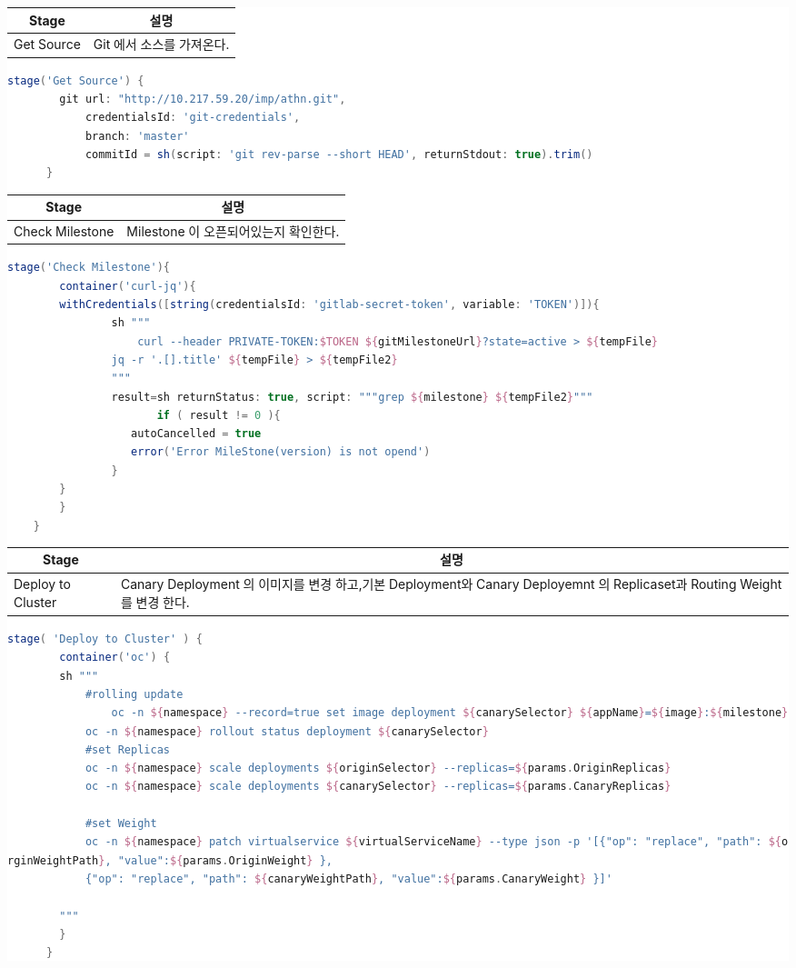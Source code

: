 
|Stage|설명|
|----|-----|
|Get Source|Git 에서 소스를 가져온다.|


``` groovy
stage('Get Source') {
		git url: "http://10.217.59.20/imp/athn.git",
		    credentialsId: 'git-credentials',
		    branch: 'master'
		    commitId = sh(script: 'git rev-parse --short HEAD', returnStdout: true).trim()
	  }
```


|Stage|설명|
|----|-----|
|Check Milestone|Milestone 이 오픈되어있는지 확인한다.|
``` groovy
stage('Check Milestone'){
	    container('curl-jq'){
		withCredentials([string(credentialsId: 'gitlab-secret-token', variable: 'TOKEN')]){
        		sh """
        	        curl --header PRIVATE-TOKEN:$TOKEN ${gitMilestoneUrl}?state=active > ${tempFile}
        		jq -r '.[].title' ${tempFile} > ${tempFile2}
        		"""
        		result=sh returnStatus: true, script: """grep ${milestone} ${tempFile2}"""
        	           if ( result != 0 ){
        		   autoCancelled = true
        		   error('Error MileStone(version) is not opend')
        		}
		}
	    }
	}

```
|Stage|설명|
|----|-----|
|Deploy to Cluster|Canary Deployment 의 이미지를 변경 하고,기본 Deployment와 Canary Deployemnt 의  Replicaset과 Routing Weight를 변경 한다. |
``` groovy
stage( 'Deploy to Cluster' ) {
		container('oc') {
		sh """
			#rolling update 
       			oc -n ${namespace} --record=true set image deployment ${canarySelector} ${appName}=${image}:${milestone}
			oc -n ${namespace} rollout status deployment ${canarySelector}
			#set Replicas
			oc -n ${namespace} scale deployments ${originSelector} --replicas=${params.OriginReplicas}
			oc -n ${namespace} scale deployments ${canarySelector} --replicas=${params.CanaryReplicas}

			#set Weight
			oc -n ${namespace} patch virtualservice ${virtualServiceName} --type json -p '[{"op": "replace", "path": ${orginWeightPath}, "value":${params.OriginWeight} },
			{"op": "replace", "path": ${canaryWeightPath}, "value":${params.CanaryWeight} }]'
             	
		"""
		}
	  }
```
